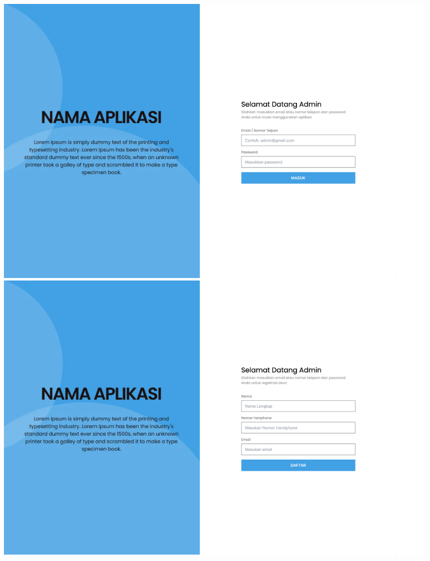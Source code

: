 <img src="https://github.com/fkrmubaroq/vascomm-app-test/blob/main/screenshoots/login.png" width="800"/>
<img src="https://github.com/fkrmubaroq/vascomm-app-test/blob/main/screenshoots/register.png" width="800"/>